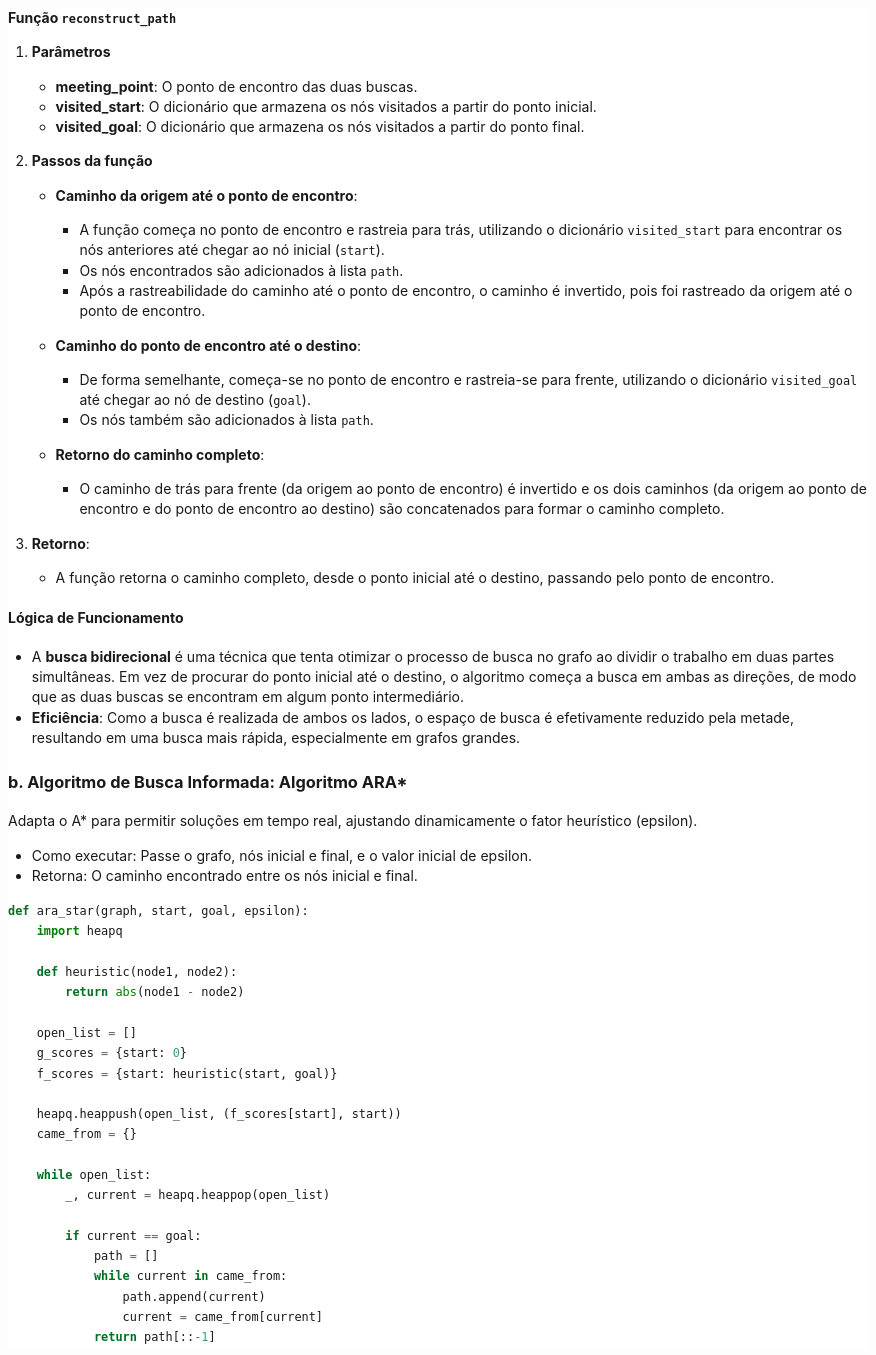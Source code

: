 **Função `reconstruct_path`**

1. **Parâmetros**
    - **meeting_point**: O ponto de encontro das duas buscas.
    - **visited_start**: O dicionário que armazena os nós visitados a partir do ponto inicial.
    - **visited_goal**: O dicionário que armazena os nós visitados a partir do ponto final.

2. **Passos da função**
    - **Caminho da origem até o ponto de encontro**:
        - A função começa no ponto de encontro e rastreia para trás, utilizando o dicionário `visited_start` para encontrar os nós anteriores até chegar ao nó inicial (`start`).
        - Os nós encontrados são adicionados à lista `path`.
        - Após a rastreabilidade do caminho até o ponto de encontro, o caminho é invertido, pois foi rastreado da origem até o ponto de encontro.
        
    - **Caminho do ponto de encontro até o destino**:
        - De forma semelhante, começa-se no ponto de encontro e rastreia-se para frente, utilizando o dicionário `visited_goal` até chegar ao nó de destino (`goal`).
        - Os nós também são adicionados à lista `path`.

    - **Retorno do caminho completo**:
        - O caminho de trás para frente (da origem ao ponto de encontro) é invertido e os dois caminhos (da origem ao ponto de encontro e do ponto de encontro ao destino) são concatenados para formar o caminho completo.

3. **Retorno**:
    - A função retorna o caminho completo, desde o ponto inicial até o destino, passando pelo ponto de encontro.

#### Lógica de Funcionamento
- A **busca bidirecional** é uma técnica que tenta otimizar o processo de busca no grafo ao dividir o trabalho em duas partes simultâneas. Em vez de procurar do ponto inicial até o destino, o algoritmo começa a busca em ambas as direções, de modo que as duas buscas se encontram em algum ponto intermediário.
- **Eficiência**: Como a busca é realizada de ambos os lados, o espaço de busca é efetivamente reduzido pela metade, resultando em uma busca mais rápida, especialmente em grafos grandes.
  
### b. Algoritmo de Busca Informada: Algoritmo ARA*
Adapta o A* para permitir soluções em tempo real, ajustando dinamicamente o fator heurístico (epsilon). 
- Como executar: Passe o grafo, nós inicial e final, e o valor inicial de epsilon.
- Retorna: O caminho encontrado entre os nós inicial e final.

```python
def ara_star(graph, start, goal, epsilon):
    import heapq

    def heuristic(node1, node2):
        return abs(node1 - node2)  

    open_list = []
    g_scores = {start: 0}
    f_scores = {start: heuristic(start, goal)}

    heapq.heappush(open_list, (f_scores[start], start))
    came_from = {}

    while open_list:
        _, current = heapq.heappop(open_list)

        if current == goal:
            path = []
            while current in came_from:
                path.append(current)
                current = came_from[current]
            return path[::-1]
```